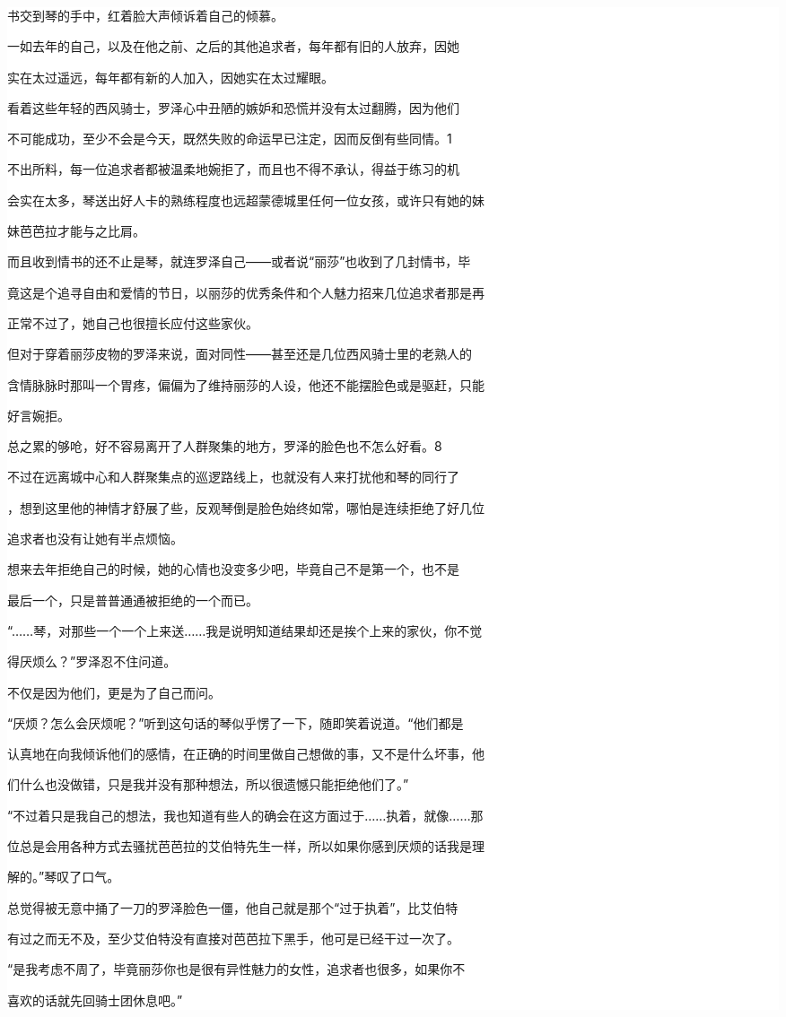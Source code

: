 书交到琴的手中，红着脸大声倾诉着自己的倾慕。

一如去年的自己，以及在他之前、之后的其他追求者，每年都有旧的人放弃，因她

实在太过遥远，每年都有新的人加入，因她实在太过耀眼。

看着这些年轻的西风骑士，罗泽心中丑陋的嫉妒和恐慌并没有太过翻腾，因为他们

不可能成功，至少不会是今天，既然失败的命运早已注定，因而反倒有些同情。1

不出所料，每一位追求者都被温柔地婉拒了，而且也不得不承认，得益于练习的机

会实在太多，琴送出好人卡的熟练程度也远超蒙德城里任何一位女孩，或许只有她的妹

妹芭芭拉才能与之比肩。

而且收到情书的还不止是琴，就连罗泽自己——或者说“丽莎”也收到了几封情书，毕

竟这是个追寻自由和爱情的节日，以丽莎的优秀条件和个人魅力招来几位追求者那是再

正常不过了，她自己也很擅长应付这些家伙。

但对于穿着丽莎皮物的罗泽来说，面对同性——甚至还是几位西风骑士里的老熟人的

含情脉脉时那叫一个胃疼，偏偏为了维持丽莎的人设，他还不能摆脸色或是驱赶，只能

好言婉拒。

总之累的够呛，好不容易离开了人群聚集的地方，罗泽的脸色也不怎么好看。8

不过在远离城中心和人群聚集点的巡逻路线上，也就没有人来打扰他和琴的同行了

，想到这里他的神情才舒展了些，反观琴倒是脸色始终如常，哪怕是连续拒绝了好几位

追求者也没有让她有半点烦恼。

想来去年拒绝自己的时候，她的心情也没变多少吧，毕竟自己不是第一个，也不是

最后一个，只是普普通通被拒绝的一个而已。

“……琴，对那些一个一个上来送……我是说明知道结果却还是挨个上来的家伙，你不觉

得厌烦么？”罗泽忍不住问道。

不仅是因为他们，更是为了自己而问。

“厌烦？怎么会厌烦呢？”听到这句话的琴似乎愣了一下，随即笑着说道。“他们都是

认真地在向我倾诉他们的感情，在正确的时间里做自己想做的事，又不是什么坏事，他

们什么也没做错，只是我并没有那种想法，所以很遗憾只能拒绝他们了。”

“不过着只是我自己的想法，我也知道有些人的确会在这方面过于……执着，就像……那

位总是会用各种方式去骚扰芭芭拉的艾伯特先生一样，所以如果你感到厌烦的话我是理

解的。”琴叹了口气。

总觉得被无意中捅了一刀的罗泽脸色一僵，他自己就是那个“过于执着”，比艾伯特

有过之而无不及，至少艾伯特没有直接对芭芭拉下黑手，他可是已经干过一次了。

“是我考虑不周了，毕竟丽莎你也是很有异性魅力的女性，追求者也很多，如果你不

喜欢的话就先回骑士团休息吧。”

